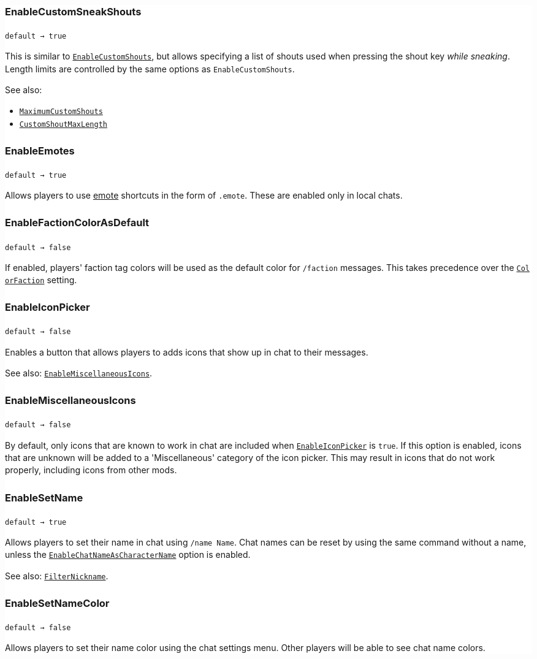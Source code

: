 ### EnableCustomSneakShouts
`default → true`

This is similar to [`EnableCustomShouts`](#enablecustomshouts), but allows specifying a list of shouts used when pressing the shout key *while sneaking*.
Length limits are controlled by the same options as `EnableCustomShouts`.

See also:
- [`MaximumCustomShouts`](#maximumcustomshouts)
- [`CustomShoutMaxLength`](#customshoutmaxlength)

### EnableEmotes
`default → true`

Allows players to use [emote](./emotes.md) shortcuts in the form of `.emote`.
These are enabled only in local chats.

### EnableFactionColorAsDefault
`default → false`

If enabled, players' faction tag colors will be used as the default color for `/faction` messages.
This takes precedence over the [`ColorFaction`](#colorfaction) setting.

### EnableIconPicker
`default → false`

Enables a button that allows players to adds icons that show up in chat to their messages.

See also: [`EnableMiscellaneousIcons`](#enablemiscellaneousicons).

### EnableMiscellaneousIcons
`default → false`

By default, only icons that are known to work in chat are included when [`EnableIconPicker`](#enableiconpicker) is `true`.
If this option is enabled, icons that are unknown will be added to a 'Miscellaneous' category of the icon picker.
This may result in icons that do not work properly, including icons from other mods.

### EnableSetName
`default → true`

Allows players to set their name in chat using `/name Name`.
Chat names can be reset by using the same command without a name, unless the [`EnableChatNameAsCharacterName`](#enablechatnameascharactername) option is enabled.

See also: [`FilterNickname`](#filternickname).

### EnableSetNameColor
`default → false`

Allows players to set their name color using the chat settings menu.
Other players will be able to see chat name colors.
